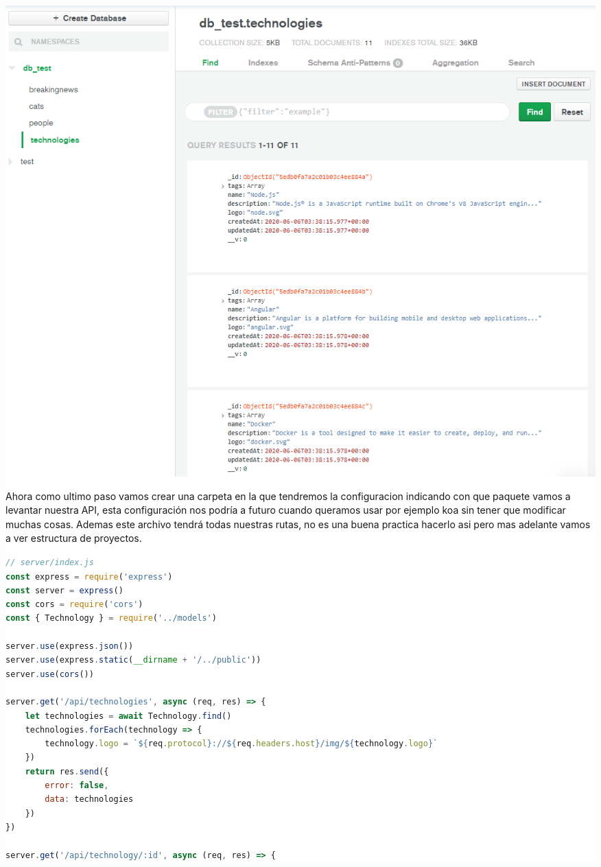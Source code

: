 ![frontend_backend_1](./images/frontend_backend_1.png)

Ahora como ultimo paso vamos crear una carpeta en la que tendremos la configuracion indicando con que paquete vamos a levantar nuestra API, esta configuración nos podría a futuro cuando queramos usar por ejemplo koa sin tener que modificar muchas cosas. Ademas este archivo tendrá todas nuestras rutas, no es una buena practica hacerlo asi pero mas adelante vamos a ver estructura de proyectos.

```javascript
// server/index.js
const express = require('express')
const server = express()
const cors = require('cors')
const { Technology } = require('../models')

server.use(express.json())
server.use(express.static(__dirname + '/../public'))
server.use(cors())

server.get('/api/technologies', async (req, res) => {
    let technologies = await Technology.find()
    technologies.forEach(technology => {
        technology.logo = `${req.protocol}://${req.headers.host}/img/${technology.logo}`
    })
    return res.send({
        error: false,
        data: technologies
    })
})

server.get('/api/technology/:id', async (req, res) => {
```